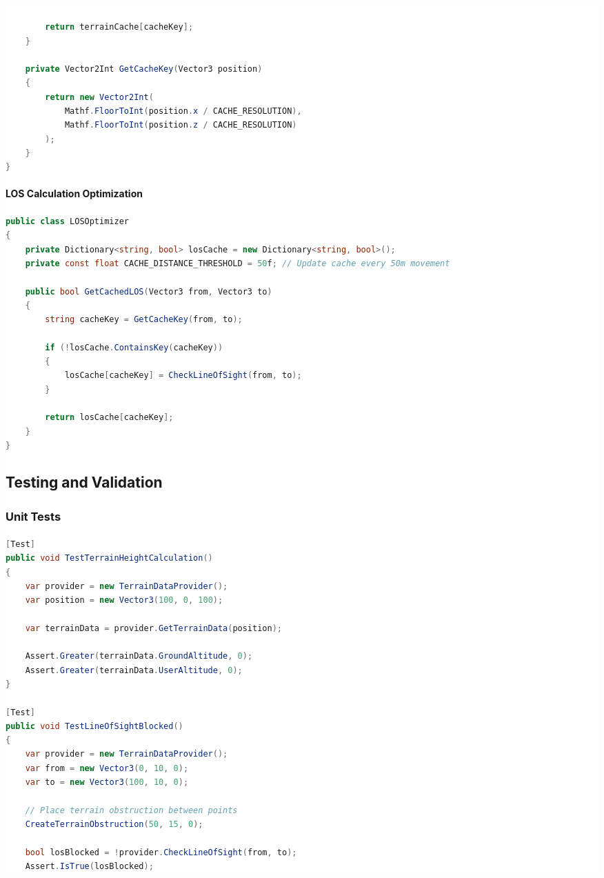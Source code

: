 ```csharp
        
        return terrainCache[cacheKey];
    }
    
    private Vector2Int GetCacheKey(Vector3 position)
    {
        return new Vector2Int(
            Mathf.FloorToInt(position.x / CACHE_RESOLUTION),
            Mathf.FloorToInt(position.z / CACHE_RESOLUTION)
        );
    }
}
```

#### LOS Calculation Optimization
```csharp
public class LOSOptimizer
{
    private Dictionary<string, bool> losCache = new Dictionary<string, bool>();
    private const float CACHE_DISTANCE_THRESHOLD = 50f; // Update cache every 50m movement
    
    public bool GetCachedLOS(Vector3 from, Vector3 to)
    {
        string cacheKey = GetCacheKey(from, to);
        
        if (!losCache.ContainsKey(cacheKey))
        {
            losCache[cacheKey] = CheckLineOfSight(from, to);
        }
        
        return losCache[cacheKey];
    }
}
```

## Testing and Validation

### Unit Tests
```csharp
[Test]
public void TestTerrainHeightCalculation()
{
    var provider = new TerrainDataProvider();
    var position = new Vector3(100, 0, 100);
    
    var terrainData = provider.GetTerrainData(position);
    
    Assert.Greater(terrainData.GroundAltitude, 0);
    Assert.Greater(terrainData.UserAltitude, 0);
}

[Test]
public void TestLineOfSightBlocked()
{
    var provider = new TerrainDataProvider();
    var from = new Vector3(0, 10, 0);
    var to = new Vector3(100, 10, 0);
    
    // Place terrain obstruction between points
    CreateTerrainObstruction(50, 15, 0);
    
    bool losBlocked = !provider.CheckLineOfSight(from, to);
    Assert.IsTrue(losBlocked);
```